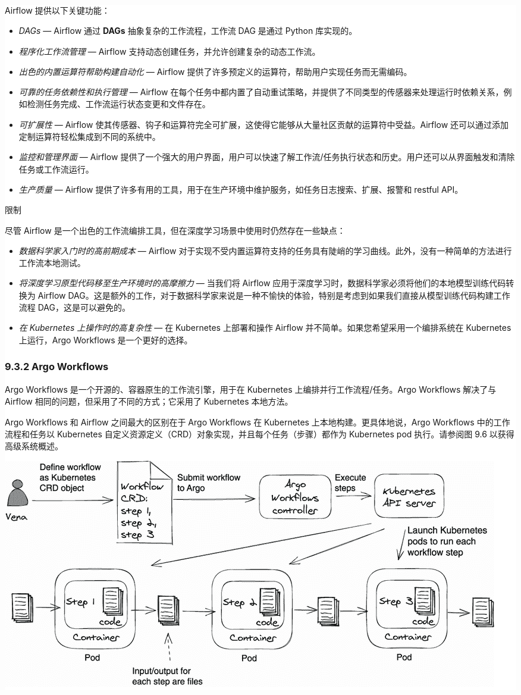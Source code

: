 Airflow 提供以下关键功能：

+   *DAGs* — Airflow 通过 **DAGs** 抽象复杂的工作流程，工作流 DAG 是通过 Python 库实现的。

+   *程序化工作流管理* — Airflow 支持动态创建任务，并允许创建复杂的动态工作流。

+   *出色的内置运算符帮助构建自动化* — Airflow 提供了许多预定义的运算符，帮助用户实现任务而无需编码。

+   *可靠的任务依赖性和执行管理* — Airflow 在每个任务中都内置了自动重试策略，并提供了不同类型的传感器来处理运行时依赖关系，例如检测任务完成、工作流运行状态变更和文件存在。

+   *可扩展性* — Airflow 使其传感器、钩子和运算符完全可扩展，这使得它能够从大量社区贡献的运算符中受益。Airflow 还可以通过添加定制运算符轻松集成到不同的系统中。

+   *监控和管理界面* — Airflow 提供了一个强大的用户界面，用户可以快速了解工作流/任务执行状态和历史。用户还可以从界面触发和清除任务或工作流运行。

+   *生产质量* — Airflow 提供了许多有用的工具，用于在生产环境中维护服务，如任务日志搜索、扩展、报警和 restful API。

限制

尽管 Airflow 是一个出色的工作流编排工具，但在深度学习场景中使用时仍然存在一些缺点：

+   *数据科学家入门时的高前期成本* — Airflow 对于实现不受内置运算符支持的任务具有陡峭的学习曲线。此外，没有一种简单的方法进行工作流本地测试。

+   *将深度学习原型代码移至生产环境时的高摩擦力* — 当我们将 Airflow 应用于深度学习时，数据科学家必须将他们的本地模型训练代码转换为 Airflow DAG。这是额外的工作，对于数据科学家来说是一种不愉快的体验，特别是考虑到如果我们直接从模型训练代码构建工作流程 DAG，这是可以避免的。

+   *在 Kubernetes 上操作时的高复杂性* — 在 Kubernetes 上部署和操作 Airflow 并不简单。如果您希望采用一个编排系统在 Kubernetes 上运行，Argo Workflows 是一个更好的选择。

### 9.3.2 Argo Workflows

Argo Workflows 是一个开源的、容器原生的工作流引擎，用于在 Kubernetes 上编排并行工作流程/任务。Argo Workflows 解决了与 Airflow 相同的问题，但采用了不同的方式；它采用了 Kubernetes 本地方法。

Argo Workflows 和 Airflow 之间最大的区别在于 Argo Workflows 在 Kubernetes 上本地构建。更具体地说，Argo Workflows 中的工作流程和任务以 Kubernetes 自定义资源定义（CRD）对象实现，并且每个任务（步骤）都作为 Kubernetes pod 执行。请参阅图 9.6 以获得高级系统概述。

![](img/09-06.png)

